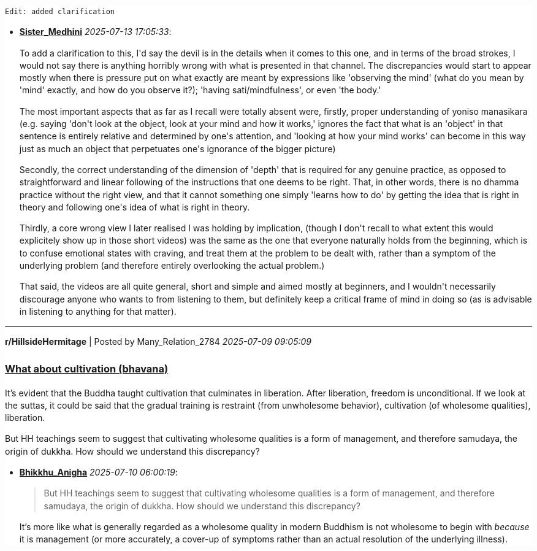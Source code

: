     Edit: added clarification
- **[Sister_Medhini](https://www.reddit.com/r/HillsideHermitage/comments/1lvoqxc/lay_arahat/n2xdt8y/)** _2025-07-13 17:05:33_:

    To add a clarification to this, I'd say the devil is in the details when it comes to this one, and in terms of the broad strokes, I would not say there is anything horribly wrong with what is presented in that channel. The discrepancies would start to appear mostly when there is pressure put on what exactly are meant by expressions like 'observing the mind' (what do you mean by 'mind' exactly, and how do you observe it?); 'having sati/mindfulness', or even 'the body.' 

    The most important aspects that as far as I recall were totally absent were, firstly, proper understanding of yoniso manasikara (e.g. saying 'don't look at the object, look at your mind and how it works,' ignores the fact that what is an 'object' in that sentence is entirely relative and determined by one's attention, and 'looking at how your mind works' can become in this way just as much an object that perpetuates one's ignorance of the bigger picture) 

    Secondly, the correct understanding of the dimension of 'depth' that is required for any genuine practice, as opposed to straightforward and linear following of the instructions that one deems to be right. That, in other words, there is no dhamma practice without the right view, and that it cannot something one simply 'learns how to do' by getting the idea that is right in theory and following one's idea of what is right in theory. 

    Thirdly, a core wrong view I later realised I was holding by implication, (though I don't recall to what extent this would explicitely show up in those short videos) was the same as the one that everyone naturally holds from the beginning, which is to confuse emotional states with craving, and treat them at the problem to be dealt with, rather than a symptom of the underlying problem (and therefore entirely overlooking the actual problem.) 

    That said, the videos are all quite general, short and simple and aimed mostly at beginners, and I wouldn't necessarily discourage anyone who wants to from listening to them, but definitely keep a critical frame of mind in doing so (as is advisable in listening to anything for that matter).

---

**r/HillsideHermitage** | Posted by Many_Relation_2784 _2025-07-09 09:05:09_
### [What about cultivation (bhavana)](https://www.reddit.com/r/HillsideHermitage/comments/1lve0v7/what_about_cultivation_bhavana/)

It’s evident that the Buddha taught cultivation that culminates in liberation. After liberation, freedom is unconditional. If we look at the suttas, it could be said that the gradual training is restraint (from unwholesome behavior), cultivation (of wholesome qualities), liberation.

But HH teachings seem to suggest that cultivating wholesome qualities is a form of management, and therefore samudaya, the origin of dukkha. How should we understand this discrepancy?

- **[Bhikkhu_Anigha](https://www.reddit.com/r/HillsideHermitage/comments/1lve0v7/what_about_cultivation_bhavana/n2bf0t5/)** _2025-07-10 06:00:19_:

    > But HH teachings seem to suggest that cultivating wholesome qualities is a form of management, and therefore samudaya, the origin of dukkha. How should we understand this discrepancy?

    It’s more like what is generally regarded as a wholesome quality in modern Buddhism is not wholesome to begin with *because* it is management (or more accurately, a cover-up of symptoms rather than an actual resolution of the underlying illness). 
